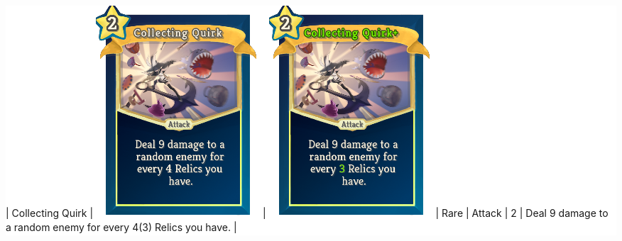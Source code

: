 | Collecting Quirk | ![](../../TS05_Marisa/small-card-images/CollectingQuirk.png) | ![](../../TS05_Marisa/small-card-images/CollectingQuirkPlus.png) | Rare | Attack | 2 | Deal 9 damage to a random enemy for every 4(3) Relics you have. |